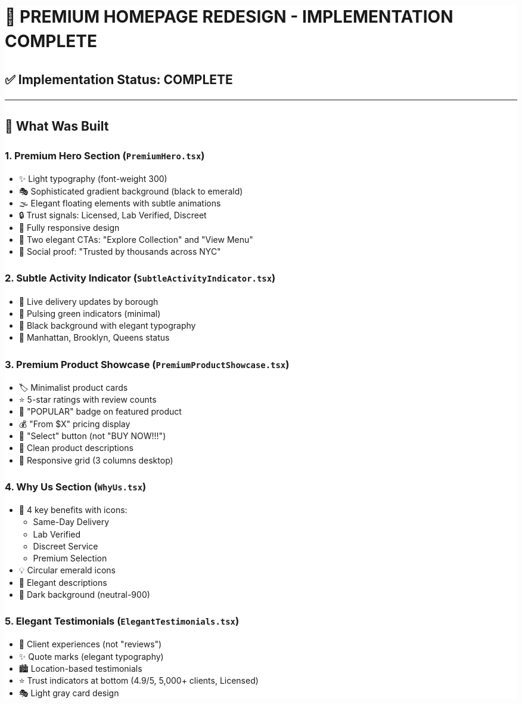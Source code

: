 # 🌿 PREMIUM HOMEPAGE REDESIGN - IMPLEMENTATION COMPLETE

## ✅ Implementation Status: **COMPLETE**

---

## 🎨 What Was Built

### 1. **Premium Hero Section** (`PremiumHero.tsx`)
- ✨ Light typography (font-weight 300)
- 🎭 Sophisticated gradient background (black to emerald)
- 🌫️ Elegant floating elements with subtle animations
- 🔒 Trust signals: Licensed, Lab Verified, Discreet
- 📱 Fully responsive design
- 🎯 Two elegant CTAs: "Explore Collection" and "View Menu"
- 💬 Social proof: "Trusted by thousands across NYC"

### 2. **Subtle Activity Indicator** (`SubtleActivityIndicator.tsx`)
- 🚚 Live delivery updates by borough
- 💚 Pulsing green indicators (minimal)
- 🎨 Black background with elegant typography
- 📍 Manhattan, Brooklyn, Queens status

### 3. **Premium Product Showcase** (`PremiumProductShowcase.tsx`)
- 🏷️ Minimalist product cards
- ⭐ 5-star ratings with review counts
- 🎁 "POPULAR" badge on featured product
- 💰 "From $X" pricing display
- 🔘 "Select" button (not "BUY NOW!!!")
- 🌿 Clean product descriptions
- 📱 Responsive grid (3 columns desktop)

### 4. **Why Us Section** (`WhyUs.tsx`)
- 🎯 4 key benefits with icons:
  - Same-Day Delivery
  - Lab Verified
  - Discreet Service
  - Premium Selection
- 💡 Circular emerald icons
- 📝 Elegant descriptions
- 🎨 Dark background (neutral-900)

### 5. **Elegant Testimonials** (`ElegantTestimonials.tsx`)
- 💬 Client experiences (not "reviews")
- ✨ Quote marks (elegant typography)
- 🏙️ Location-based testimonials
- ⭐ Trust indicators at bottom (4.9/5, 5,000+ clients, Licensed)
- 🎭 Light gray card design
